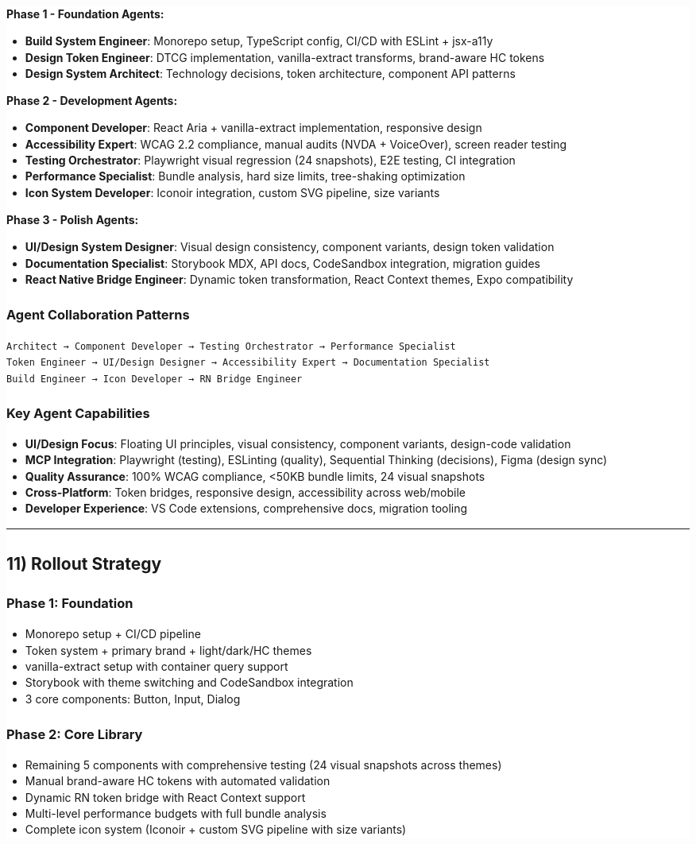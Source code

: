 **Phase 1 - Foundation Agents:**
* **Build System Engineer**: Monorepo setup, TypeScript config, CI/CD with ESLint + jsx-a11y
* **Design Token Engineer**: DTCG implementation, vanilla-extract transforms, brand-aware HC tokens
* **Design System Architect**: Technology decisions, token architecture, component API patterns

**Phase 2 - Development Agents:**  
* **Component Developer**: React Aria + vanilla-extract implementation, responsive design
* **Accessibility Expert**: WCAG 2.2 compliance, manual audits (NVDA + VoiceOver), screen reader testing
* **Testing Orchestrator**: Playwright visual regression (24 snapshots), E2E testing, CI integration
* **Performance Specialist**: Bundle analysis, hard size limits, tree-shaking optimization
* **Icon System Developer**: Iconoir integration, custom SVG pipeline, size variants

**Phase 3 - Polish Agents:**
* **UI/Design System Designer**: Visual design consistency, component variants, design token validation
* **Documentation Specialist**: Storybook MDX, API docs, CodeSandbox integration, migration guides
* **React Native Bridge Engineer**: Dynamic token transformation, React Context themes, Expo compatibility

### Agent Collaboration Patterns
```
Architect → Component Developer → Testing Orchestrator → Performance Specialist
Token Engineer → UI/Design Designer → Accessibility Expert → Documentation Specialist  
Build Engineer → Icon Developer → RN Bridge Engineer
```

### Key Agent Capabilities
- **UI/Design Focus**: Floating UI principles, visual consistency, component variants, design-code validation
- **MCP Integration**: Playwright (testing), ESLinting (quality), Sequential Thinking (decisions), Figma (design sync)
- **Quality Assurance**: 100% WCAG compliance, <50KB bundle limits, 24 visual snapshots
- **Cross-Platform**: Token bridges, responsive design, accessibility across web/mobile
- **Developer Experience**: VS Code extensions, comprehensive docs, migration tooling

---

## 11) Rollout Strategy

### Phase 1: Foundation
* Monorepo setup + CI/CD pipeline
* Token system + primary brand + light/dark/HC themes  
* vanilla-extract setup with container query support
* Storybook with theme switching and CodeSandbox integration
* 3 core components: Button, Input, Dialog

### Phase 2: Core Library
* Remaining 5 components with comprehensive testing (24 visual snapshots across themes)
* Manual brand-aware HC tokens with automated validation
* Dynamic RN token bridge with React Context support
* Multi-level performance budgets with full bundle analysis
* Complete icon system (Iconoir + custom SVG pipeline with size variants)
